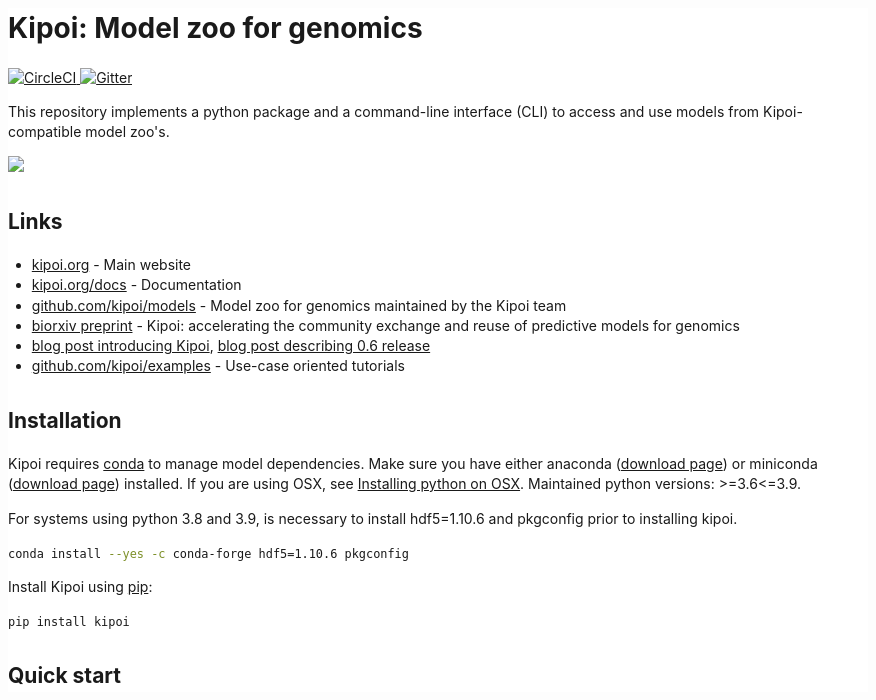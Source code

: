 # Kipoi: Model zoo for genomics

<a href='https://circleci.com/gh/kipoi/kipoi'>
	<img alt='CircleCI' src='https://circleci.com/gh/kipoi/kipoi.svg?style=svg' style="max-height:20px;width:auto">
</a>

<a href=https://gitter.im/kipoi>
	<img alt='Gitter' src=https://badges.gitter.im/kipoi/kipoi.svg style="max-height:20px;width:auto;">
</a>

This repository implements a python package and a command-line interface (CLI) to access and use models from Kipoi-compatible model zoo's.

<img src="http://kipoi.org/static/img/fig1_v8_hires.png" width=600>


## Links

- [kipoi.org](http://kipoi.org) - Main website
- [kipoi.org/docs](http://kipoi.org/docs) - Documentation
- [github.com/kipoi/models](https://github.com/kipoi/models) - Model zoo for genomics maintained by the Kipoi team
- [biorxiv preprint](https://doi.org/10.1101/375345) - Kipoi: accelerating the community exchange and reuse of predictive models for genomics
- [blog post introducing Kipoi](https://medium.com/@zigaavsec/kipoi-utilizing-machine-learning-models-for-genomics-e75b7e26a56c), [blog post describing 0.6 release](https://medium.com/@zigaavsec/kipoi-0-6-release-notes-854a45bd6fdc)
- [github.com/kipoi/examples](https://github.com/kipoi/examples) - Use-case oriented tutorials
  
## Installation

Kipoi requires [conda](https://conda.io/) to manage model dependencies.
Make sure you have either anaconda ([download page](https://www.anaconda.com/download/)) or miniconda ([download page](https://conda.io/miniconda.html)) installed. If you are using OSX, see [Installing python on OSX](http://kipoi.org/docs/using/04_Installing_on_OSX). Maintained python versions: >=3.6<=3.9. 

For systems using python 3.8 and 3.9, is necessary to install hdf5=1.10.6 and pkgconfig prior to installing kipoi.

```bash
conda install --yes -c conda-forge hdf5=1.10.6 pkgconfig
```

Install Kipoi using [pip](https://pip.pypa.io/en/stable/):
```bash
pip install kipoi
```

## Quick start
